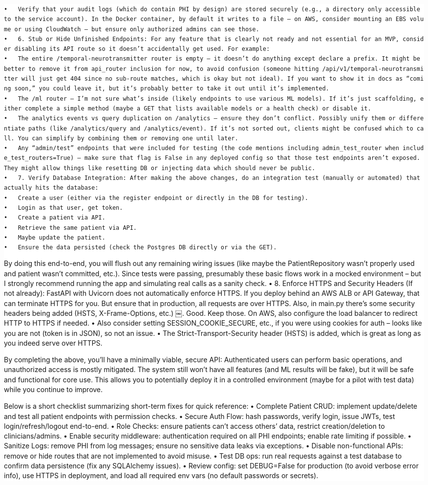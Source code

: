 	•	Verify that your audit logs (which do contain PHI by design) are stored securely (e.g., a directory only accessible to the service account). In the Docker container, by default it writes to a file – on AWS, consider mounting an EBS volume or using CloudWatch – but ensure only authorized admins can see those.
	•	6. Stub or Hide Unfinished Endpoints: For any feature that is clearly not ready and not essential for an MVP, consider disabling its API route so it doesn’t accidentally get used. For example:
	•	The entire /temporal-neurotransmitter router is empty – it doesn’t do anything except declare a prefix. It might be better to remove it from api_router inclusion for now, to avoid confusion (someone hitting /api/v1/temporal-neurotransmitter will just get 404 since no sub-route matches, which is okay but not ideal). If you want to show it in docs as “coming soon,” you could leave it, but it’s probably better to take it out until it’s implemented.
	•	The /ml router – I’m not sure what’s inside (likely endpoints to use various ML models). If it’s just scaffolding, either complete a simple method (maybe a GET that lists available models or a health check) or disable it.
	•	The analytics events vs query duplication on /analytics – ensure they don’t conflict. Possibly unify them or differentiate paths (like /analytics/query and /analytics/event). If it’s not sorted out, clients might be confused which to call. You can simplify by combining them or removing one until later.
	•	Any “admin/test” endpoints that were included for testing (the code mentions including admin_test_router when include_test_routers=True) – make sure that flag is False in any deployed config so that those test endpoints aren’t exposed. They might allow things like resetting DB or injecting data which should never be public.
	•	7. Verify Database Integration: After making the above changes, do an integration test (manually or automated) that actually hits the database:
	•	Create a user (either via the register endpoint or directly in the DB for testing).
	•	Login as that user, get token.
	•	Create a patient via API.
	•	Retrieve the same patient via API.
	•	Maybe update the patient.
	•	Ensure the data persisted (check the Postgres DB directly or via the GET).
By doing this end-to-end, you will flush out any remaining wiring issues (like maybe the PatientRepository wasn’t properly used and patient wasn’t committed, etc.). Since tests were passing, presumably these basic flows work in a mocked environment – but I strongly recommend running the app and simulating real calls as a sanity check.
	•	8. Enforce HTTPS and Security Headers (If not already): FastAPI with Uvicorn does not automatically enforce HTTPS. If you deploy behind an AWS ALB or API Gateway, that can terminate HTTPS for you. But ensure that in production, all requests are over HTTPS. Also, in main.py there’s some security headers being added (HSTS, X-Frame-Options, etc.) ￼. Good. Keep those. On AWS, also configure the load balancer to redirect HTTP to HTTPS if needed.
	•	Also consider setting SESSION_COOKIE_SECURE, etc., if you were using cookies for auth – looks like you are not (token is in JSON), so not an issue.
	•	The Strict-Transport-Security header (HSTS) is added, which is great as long as you indeed serve over HTTPS.

By completing the above, you’ll have a minimally viable, secure API:
Authenticated users can perform basic operations, and unauthorized access is mostly mitigated. The system still won’t have all features (and ML results will be fake), but it will be safe and functional for core use. This allows you to potentially deploy it in a controlled environment (maybe for a pilot with test data) while you continue to improve.

Below is a short checklist summarizing short-term fixes for quick reference:
	•	Complete Patient CRUD: implement update/delete and test all patient endpoints with permission checks.
	•	Secure Auth Flow: hash passwords, verify login, issue JWTs, test login/refresh/logout end-to-end.
	•	Role Checks: ensure patients can’t access others’ data, restrict creation/deletion to clinicians/admins.
	•	Enable security middleware: authentication required on all PHI endpoints; enable rate limiting if possible.
	•	Sanitize Logs: remove PHI from log messages; ensure no sensitive data leaks via exceptions.
	•	Disable non-functional APIs: remove or hide routes that are not implemented to avoid misuse.
	•	Test DB ops: run real requests against a test database to confirm data persistence (fix any SQLAlchemy issues).
	•	Review config: set DEBUG=False for production (to avoid verbose error info), use HTTPS in deployment, and load all required env vars (no default passwords or secrets).
